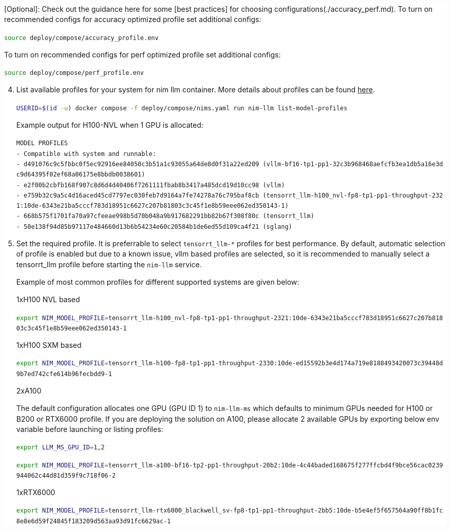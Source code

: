    [Optional]:
   Check out the guidance here for some [best practices] for choosing configurations(./accuracy_perf.md).
   To turn on recommended configs for accuracy optimized profile set additional configs:
   ```bash
   source deploy/compose/accuracy_profile.env
   ```

   To turn on recommended configs for perf optimized profile set additional configs:
   ```bash
   source deploy/compose/perf_profile.env
   ```

4. List available profiles for your system for nim llm container. More details about profiles can be found [here](https://docs.nvidia.com/nim/large-language-models/latest/profiles.html).

   ```bash
   USERID=$(id -u) docker compose -f deploy/compose/nims.yaml run nim-llm list-model-profiles
   ```

   Example output for H100-NVL when 1 GPU is allocated:

   ```output
   MODEL PROFILES
   - Compatible with system and runnable:
   - d491076c9c5fbbc0f5ec92916ee84050c3b51a1c93055a64de8d0f31a22ed209 (vllm-bf16-tp1-pp1-32c3b968468aefcfb3ea1db5a16e3dc9d64395f02ef68a06175e8bbdb0038601)
   - e2f00b2cbfb168f907c8d6d4d40406f7261111fbab8b3417a485dcd19d10cc98 (vllm)
   - e759b32c9a5c4d16aced45cd7797ec030feb7d9164a7fe74278a76c795baf8cb (tensorrt_llm-h100_nvl-fp8-tp1-pp1-throughput-2321:10de-6343e21ba5cccf783d18951c6627c207b81803c3c45f1e8b59eee062ed350143-1)
   - 668b575f1701fa70a97cfeeae998b5d70b048a9b917682291bb82b67f308f80c (tensorrt_llm)
   - 50e138f94d85b97117e484660d13b6b54234e60c20584b1de6ed55d109ca4f21 (sglang)
   ```

5. Set the required profile. It is preferrable to select `tensorrt_llm-*` profiles for best performance. By default, automatic selection of profile is enabled but due to a known issue, vllm based profiles are selected, so it is recommended to manually select a tensorrt_llm profile before starting the `nim-llm` service.

   Example of most common profiles for different supported systems are given below:

   1xH100 NVL based
   ```bash
   export NIM_MODEL_PROFILE=tensorrt_llm-h100_nvl-fp8-tp1-pp1-throughput-2321:10de-6343e21ba5cccf783d18951c6627c207b81803c3c45f1e8b59eee062ed350143-1
   ```

   1xH100 SXM based
   ```bash
   export NIM_MODEL_PROFILE=tensorrt_llm-h100-fp8-tp1-pp1-throughput-2330:10de-ed15592b3e4d174a719e8188493420073c39448d9b7ed742cfe614b96fecbdd9-1
   ```

   2xA100

    The default configuration allocates one GPU (GPU ID 1) to `nim-llm-ms` which defaults to minimum GPUs needed for H100 or B200 or RTX6000 profile. If you are deploying the solution on A100, please allocate 2 available GPUs by exporting below env variable before launching or listing profiles:
     ```bash
     export LLM_MS_GPU_ID=1,2
     ```
   ```bash
   export NIM_MODEL_PROFILE=tensorrt_llm-a100-bf16-tp2-pp1-throughput-20b2:10de-4c44baded168675f277ffcbd4f9bce56cac0239944062c44d81d359f9c718f06-2
   ```
   1xRTX6000
   ```bash
   export NIM_MODEL_PROFILE=tensorrt_llm-rtx6000_blackwell_sv-fp8-tp1-pp1-throughput-2bb5:10de-b5e4ef5f657564a90ff8b1fc8e8e6d59f24845f183209d563aa93d91fc6629ac-1
   ```
